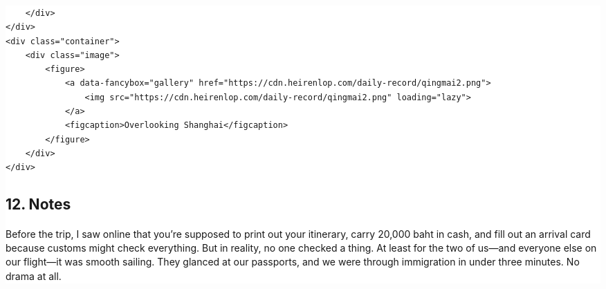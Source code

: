         </div>
    </div>
    <div class="container">
        <div class="image">
            <figure>
                <a data-fancybox="gallery" href="https://cdn.heirenlop.com/daily-record/qingmai2.png">
                    <img src="https://cdn.heirenlop.com/daily-record/qingmai2.png" loading="lazy">
                </a>
                <figcaption>Overlooking Shanghai</figcaption>
            </figure>
        </div>
    </div>
</section>
<section>
    <h2>12. Notes</h2>
    <p>Before the trip, I saw online that you’re supposed to print out your itinerary, carry 20,000 baht in cash, and fill out an arrival card because customs might check everything. But in reality, no one checked a thing. At least for the two of us—and everyone else on our flight—it was smooth sailing. They glanced at our passports, and we were through immigration in under three minutes. No drama at all.</p>
</section>

